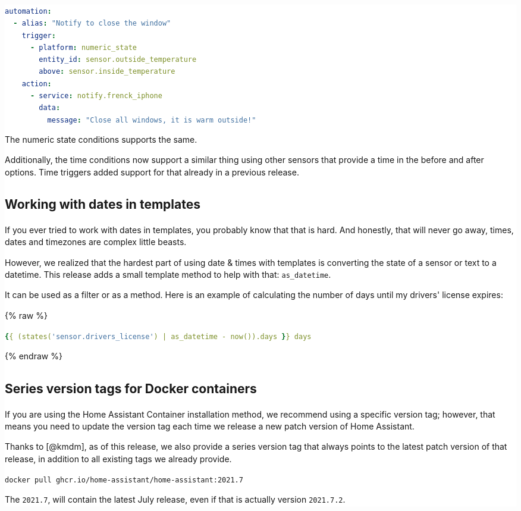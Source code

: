 ```yaml
automation:
  - alias: "Notify to close the window"
    trigger:
      - platform: numeric_state
        entity_id: sensor.outside_temperature
        above: sensor.inside_temperature
    action:
      - service: notify.frenck_iphone
        data:
          message: "Close all windows, it is warm outside!"
```

The numeric state conditions supports the same.

Additionally, the time conditions now support a similar thing using other
sensors that provide a time in the before and after options. Time triggers
added support for that already in a previous release.

## Working with dates in templates

If you ever tried to work with dates in templates, you probably know that that
is hard. And honestly, that will never go away, times, dates and timezones are
complex little beasts.

However, we realized that the hardest part of using date & times with templates
is converting the state of a sensor or text to a datetime. This
release adds a small template method to help with that: `as_datetime`.

It can be used as a filter or as a method. Here is an example of
calculating the number of days until my drivers' license expires:

{% raw %}

```yaml
{{ (states('sensor.drivers_license') | as_datetime - now()).days }} days
```

{% endraw %}

## Series version tags for Docker containers

If you are using the Home Assistant Container installation method,
we recommend using a specific version tag; however, that means
you need to update the version tag each time we release a new patch version
of Home Assistant.

Thanks to [@kmdm], as of this release, we also provide a series version tag
that always points to the latest patch version of that release, in addition
to all existing tags we already provide.

```shell
docker pull ghcr.io/home-assistant/home-assistant:2021.7
```

The `2021.7`, will contain the latest July release, even if that is
actually version `2021.7.2`.


[@cgarwood]: https://github.com/cgarwood
[#52631]: https://github.com/home-assistant/core/pull/52631
[#52648]: https://github.com/home-assistant/core/pull/52648
[#52650]: https://github.com/home-assistant/core/pull/52650
[#52652]: https://github.com/home-assistant/core/pull/52652
[#52660]: https://github.com/home-assistant/core/pull/52660
[#52669]: https://github.com/home-assistant/core/pull/52669
[#52672]: https://github.com/home-assistant/core/pull/52672
[#52676]: https://github.com/home-assistant/core/pull/52676
[#52682]: https://github.com/home-assistant/core/pull/52682
[#52684]: https://github.com/home-assistant/core/pull/52684
[#52701]: https://github.com/home-assistant/core/pull/52701
[#52702]: https://github.com/home-assistant/core/pull/52702
[#52719]: https://github.com/home-assistant/core/pull/52719
[#52732]: https://github.com/home-assistant/core/pull/52732
[#52738]: https://github.com/home-assistant/core/pull/52738
[@JonGilmore]: https://github.com/JonGilmore
[@Tommatheussen]: https://github.com/Tommatheussen
[@agners]: https://github.com/agners
[@anaisbetts]: https://github.com/anaisbetts
[@avee87]: https://github.com/avee87
[@bachya]: https://github.com/bachya
[@chemelli74]: https://github.com/chemelli74
[@esev]: https://github.com/esev
[@frenck]: https://github.com/frenck
[@janiversen]: https://github.com/janiversen
[@jesserockz]: https://github.com/jesserockz
[@jjlawren]: https://github.com/jjlawren
[@ludeeus]: https://github.com/ludeeus
[@uvjustin]: https://github.com/uvjustin
[ecovacs docs]: /integrations/ecovacs/
[esphome docs]: /integrations/esphome/
[fan docs]: /integrations/fan/
[forecast_solar docs]: /integrations/forecast_solar/
[fritz docs]: /integrations/fritz/
[lutron docs]: /integrations/lutron/
[metoffice docs]: /integrations/metoffice/
[modbus docs]: /integrations/modbus/
[nuki docs]: /integrations/nuki/
[openweathermap docs]: /integrations/openweathermap/
[simplisafe docs]: /integrations/simplisafe/
[sonos docs]: /integrations/sonos/
[stream docs]: /integrations/stream/
[wemo docs]: /integrations/wemo/
[#52655]: https://github.com/home-assistant/core/pull/52655
[#52752]: https://github.com/home-assistant/core/pull/52752
[#52753]: https://github.com/home-assistant/core/pull/52753
[#52758]: https://github.com/home-assistant/core/pull/52758
[#52759]: https://github.com/home-assistant/core/pull/52759
[#52760]: https://github.com/home-assistant/core/pull/52760
[#52764]: https://github.com/home-assistant/core/pull/52764
[#52775]: https://github.com/home-assistant/core/pull/52775
[#52783]: https://github.com/home-assistant/core/pull/52783
[#52785]: https://github.com/home-assistant/core/pull/52785
[#52805]: https://github.com/home-assistant/core/pull/52805
[#52807]: https://github.com/home-assistant/core/pull/52807
[#52818]: https://github.com/home-assistant/core/pull/52818
[#52829]: https://github.com/home-assistant/core/pull/52829
[#52845]: https://github.com/home-assistant/core/pull/52845
[#52878]: https://github.com/home-assistant/core/pull/52878
[#52880]: https://github.com/home-assistant/core/pull/52880
[#52883]: https://github.com/home-assistant/core/pull/52883
[#52885]: https://github.com/home-assistant/core/pull/52885
[#52912]: https://github.com/home-assistant/core/pull/52912
[#52927]: https://github.com/home-assistant/core/pull/52927
[#52929]: https://github.com/home-assistant/core/pull/52929
[#52934]: https://github.com/home-assistant/core/pull/52934
[@Adminiuga]: https://github.com/Adminiuga
[@Danielhiversen]: https://github.com/Danielhiversen
[@Jc2k]: https://github.com/Jc2k
[@Kane610]: https://github.com/Kane610
[@OttoWinter]: https://github.com/OttoWinter
[@apaperclip]: https://github.com/apaperclip
[@bdr99]: https://github.com/bdr99
[@bdraco]: https://github.com/bdraco
[@chemelli74]: https://github.com/chemelli74
[@cyberjunky]: https://github.com/cyberjunky
[@elupus]: https://github.com/elupus
[@jjlawren]: https://github.com/jjlawren
[@ludeeus]: https://github.com/ludeeus
[@raman325]: https://github.com/raman325
[@teharris1]: https://github.com/teharris1
[arcam_fmj docs]: /integrations/arcam_fmj/
[climacell docs]: /integrations/climacell/
[deconz docs]: /integrations/deconz/
[esphome docs]: /integrations/esphome/
[fireservicerota docs]: /integrations/fireservicerota/
[homekit_controller docs]: /integrations/homekit_controller/
[insteon docs]: /integrations/insteon/
[neato docs]: /integrations/neato/
[nexia docs]: /integrations/nexia/
[sonos docs]: /integrations/sonos/
[ssdp docs]: /integrations/ssdp/
[surepetcare docs]: /integrations/surepetcare/
[version docs]: /integrations/version/
[zha docs]: /integrations/zha/
[zwave_js docs]: /integrations/zwave_js/
[#38855]: https://github.com/home-assistant/core/pull/38855
[#44819]: https://github.com/home-assistant/core/pull/44819
[#44867]: https://github.com/home-assistant/core/pull/44867
[#45354]: https://github.com/home-assistant/core/pull/45354
[#45503]: https://github.com/home-assistant/core/pull/45503
[#46332]: https://github.com/home-assistant/core/pull/46332
[#46516]: https://github.com/home-assistant/core/pull/46516
[#46567]: https://github.com/home-assistant/core/pull/46567
[#47011]: https://github.com/home-assistant/core/pull/47011
[#47065]: https://github.com/home-assistant/core/pull/47065
[#47611]: https://github.com/home-assistant/core/pull/47611
[#47955]: https://github.com/home-assistant/core/pull/47955
[#48070]: https://github.com/home-assistant/core/pull/48070
[#48642]: https://github.com/home-assistant/core/pull/48642
[#48984]: https://github.com/home-assistant/core/pull/48984
[#49429]: https://github.com/home-assistant/core/pull/49429
[#49531]: https://github.com/home-assistant/core/pull/49531
[#49552]: https://github.com/home-assistant/core/pull/49552
[#49660]: https://github.com/home-assistant/core/pull/49660
[#49697]: https://github.com/home-assistant/core/pull/49697
[#49723]: https://github.com/home-assistant/core/pull/49723
[#49826]: https://github.com/home-assistant/core/pull/49826
[#49843]: https://github.com/home-assistant/core/pull/49843
[#50134]: https://github.com/home-assistant/core/pull/50134
[#50164]: https://github.com/home-assistant/core/pull/50164
[#50234]: https://github.com/home-assistant/core/pull/50234
[#50260]: https://github.com/home-assistant/core/pull/50260
[#50283]: https://github.com/home-assistant/core/pull/50283
[#50318]: https://github.com/home-assistant/core/pull/50318
[#50429]: https://github.com/home-assistant/core/pull/50429
[#50466]: https://github.com/home-assistant/core/pull/50466
[#50691]: https://github.com/home-assistant/core/pull/50691
[#50713]: https://github.com/home-assistant/core/pull/50713
[#50720]: https://github.com/home-assistant/core/pull/50720
[#50764]: https://github.com/home-assistant/core/pull/50764
[#50781]: https://github.com/home-assistant/core/pull/50781
[#50808]: https://github.com/home-assistant/core/pull/50808
[#50845]: https://github.com/home-assistant/core/pull/50845
[#50876]: https://github.com/home-assistant/core/pull/50876
[#51006]: https://github.com/home-assistant/core/pull/51006
[#51019]: https://github.com/home-assistant/core/pull/51019
[#51033]: https://github.com/home-assistant/core/pull/51033
[#51094]: https://github.com/home-assistant/core/pull/51094
[#51096]: https://github.com/home-assistant/core/pull/51096
[#51098]: https://github.com/home-assistant/core/pull/51098
[#51101]: https://github.com/home-assistant/core/pull/51101
[#51115]: https://github.com/home-assistant/core/pull/51115
[#51116]: https://github.com/home-assistant/core/pull/51116
[#51117]: https://github.com/home-assistant/core/pull/51117
[#51118]: https://github.com/home-assistant/core/pull/51118
[#51120]: https://github.com/home-assistant/core/pull/51120
[#51121]: https://github.com/home-assistant/core/pull/51121
[#51122]: https://github.com/home-assistant/core/pull/51122
[#51123]: https://github.com/home-assistant/core/pull/51123
[#51124]: https://github.com/home-assistant/core/pull/51124
[#51125]: https://github.com/home-assistant/core/pull/51125
[#51126]: https://github.com/home-assistant/core/pull/51126
[#51138]: https://github.com/home-assistant/core/pull/51138
[#51139]: https://github.com/home-assistant/core/pull/51139
[#51143]: https://github.com/home-assistant/core/pull/51143
[#51148]: https://github.com/home-assistant/core/pull/51148
[#51149]: https://github.com/home-assistant/core/pull/51149
[#51151]: https://github.com/home-assistant/core/pull/51151
[#51153]: https://github.com/home-assistant/core/pull/51153
[#51154]: https://github.com/home-assistant/core/pull/51154
[#51155]: https://github.com/home-assistant/core/pull/51155
[#51158]: https://github.com/home-assistant/core/pull/51158
[#51159]: https://github.com/home-assistant/core/pull/51159
[#51161]: https://github.com/home-assistant/core/pull/51161
[#51163]: https://github.com/home-assistant/core/pull/51163
[#51166]: https://github.com/home-assistant/core/pull/51166
[#51173]: https://github.com/home-assistant/core/pull/51173
[#51174]: https://github.com/home-assistant/core/pull/51174
[#51176]: https://github.com/home-assistant/core/pull/51176
[#51178]: https://github.com/home-assistant/core/pull/51178
[#51181]: https://github.com/home-assistant/core/pull/51181
[#51182]: https://github.com/home-assistant/core/pull/51182
[#51185]: https://github.com/home-assistant/core/pull/51185
[#51191]: https://github.com/home-assistant/core/pull/51191
[#51192]: https://github.com/home-assistant/core/pull/51192
[#51193]: https://github.com/home-assistant/core/pull/51193
[#51197]: https://github.com/home-assistant/core/pull/51197
[#51202]: https://github.com/home-assistant/core/pull/51202
[#51203]: https://github.com/home-assistant/core/pull/51203
[#51206]: https://github.com/home-assistant/core/pull/51206
[#51207]: https://github.com/home-assistant/core/pull/51207
[#51218]: https://github.com/home-assistant/core/pull/51218
[#51219]: https://github.com/home-assistant/core/pull/51219
[#51221]: https://github.com/home-assistant/core/pull/51221
[#51224]: https://github.com/home-assistant/core/pull/51224
[#51227]: https://github.com/home-assistant/core/pull/51227
[#51230]: https://github.com/home-assistant/core/pull/51230
[#51231]: https://github.com/home-assistant/core/pull/51231
[#51232]: https://github.com/home-assistant/core/pull/51232
[#51234]: https://github.com/home-assistant/core/pull/51234
[#51236]: https://github.com/home-assistant/core/pull/51236
[#51238]: https://github.com/home-assistant/core/pull/51238
[#51239]: https://github.com/home-assistant/core/pull/51239
[#51241]: https://github.com/home-assistant/core/pull/51241
[#51244]: https://github.com/home-assistant/core/pull/51244
[#51247]: https://github.com/home-assistant/core/pull/51247
[#51248]: https://github.com/home-assistant/core/pull/51248
[#51249]: https://github.com/home-assistant/core/pull/51249
[#51250]: https://github.com/home-assistant/core/pull/51250
[#51253]: https://github.com/home-assistant/core/pull/51253
[#51255]: https://github.com/home-assistant/core/pull/51255
[#51257]: https://github.com/home-assistant/core/pull/51257
[#51263]: https://github.com/home-assistant/core/pull/51263
[#51264]: https://github.com/home-assistant/core/pull/51264
[#51266]: https://github.com/home-assistant/core/pull/51266
[#51267]: https://github.com/home-assistant/core/pull/51267
[#51269]: https://github.com/home-assistant/core/pull/51269
[#51274]: https://github.com/home-assistant/core/pull/51274